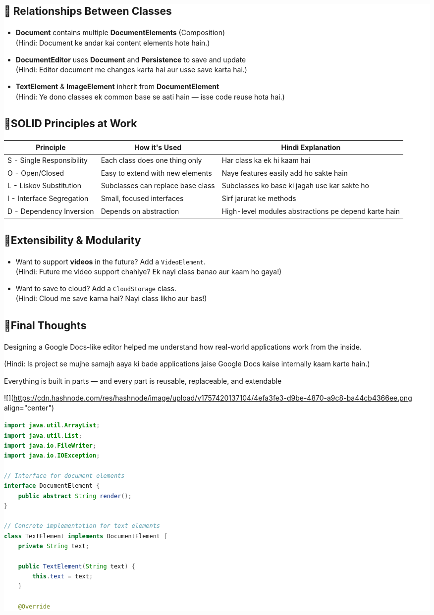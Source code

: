 ## 📍 Relationships Between Classes

* **Document** contains multiple **DocumentElements** (Composition)  
    (Hindi: Document ke andar kai content elements hote hain.)
    
* **DocumentEditor** uses **Document** and **Persistence** to save and update  
    (Hindi: Editor document me changes karta hai aur usse save karta hai.)
    
* **TextElement** & **ImageElement** inherit from **DocumentElement**  
    (Hindi: Ye dono classes ek common base se aati hain — isse code reuse hota hai.)
    

## 💠SOLID Principles at Work

| Principle | How it's Used | Hindi Explanation |
| --- | --- | --- |
| S - Single Responsibility | Each class does one thing only | Har class ka ek hi kaam hai |
| O - Open/Closed | Easy to extend with new elements | Naye features easily add ho sakte hain |
| L - Liskov Substitution | Subclasses can replace base class | Subclasses ko base ki jagah use kar sakte ho |
| I - Interface Segregation | Small, focused interfaces | Sirf jarurat ke methods |
| D - Dependency Inversion | Depends on abstraction | High-level modules abstractions pe depend karte hain |

## 💠Extensibility & Modularity

* Want to support **videos** in the future? Add a `VideoElement`.  
    (Hindi: Future me video support chahiye? Ek nayi class banao aur kaam ho gaya!)
    
* Want to save to cloud? Add a `CloudStorage` class.  
    (Hindi: Cloud me save karna hai? Nayi class likho aur bas!)
    

## 💠Final Thoughts

Designing a Google Docs-like editor helped me understand how real-world applications work from the inside.

(Hindi: Is project se mujhe samajh aaya ki bade applications jaise Google Docs kaise internally kaam karte hain.)

Everything is built in parts — and every part is reusable, replaceable, and extendable

![](https://cdn.hashnode.com/res/hashnode/image/upload/v1757420137104/4efa3fe3-d9be-4870-a9c8-ba44cb4366ee.png align="center")

```java
import java.util.ArrayList;
import java.util.List;
import java.io.FileWriter;
import java.io.IOException;

// Interface for document elements
interface DocumentElement {
    public abstract String render();
}

// Concrete implementation for text elements
class TextElement implements DocumentElement {
    private String text;

    public TextElement(String text) {
        this.text = text;
    }

    @Override
```
